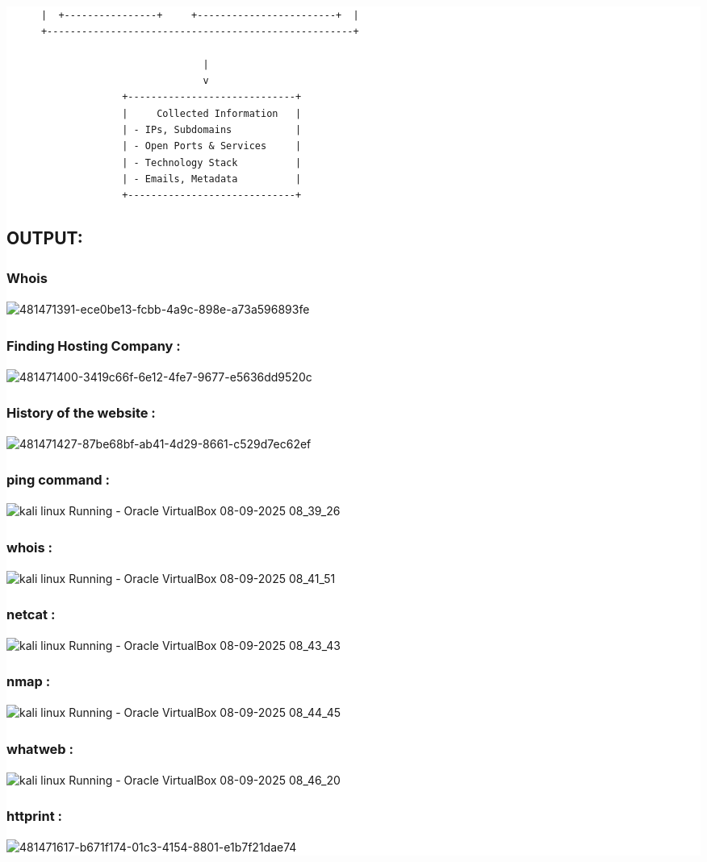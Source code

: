 ```
      |  +----------------+     +------------------------+  |
      +-----------------------------------------------------+

                                  |
                                  v
                    +-----------------------------+
                    |     Collected Information   |
                    | - IPs, Subdomains           |
                    | - Open Ports & Services     |
                    | - Technology Stack          |
                    | - Emails, Metadata          |
                    +-----------------------------+
```

## OUTPUT:
### Whois
<img width="911" height="738" alt="481471391-ece0be13-fcbb-4a9c-898e-a73a596893fe" src="https://github.com/user-attachments/assets/2a578527-fffe-4aad-b818-ecc653a2dd31" />


### Finding Hosting Company :
<img width="1617" height="847" alt="481471400-3419c66f-6e12-4fe7-9677-e5636dd9520c" src="https://github.com/user-attachments/assets/1bd83dcb-a355-4284-a6c4-cdfe148c4e24" />


### History of the website :
<img width="1919" height="922" alt="481471427-87be68bf-ab41-4d29-8661-c529d7ec62ef" src="https://github.com/user-attachments/assets/5573fa11-9518-4135-87fa-5be4c26dd8df" />

### ping command :
<img width="1920" height="1051" alt="kali linux  Running  - Oracle VirtualBox 08-09-2025 08_39_26" src="https://github.com/user-attachments/assets/a49e37e0-8843-48f0-85e3-43d250bf6a33" />


### whois :
<img width="1920" height="1051" alt="kali linux  Running  - Oracle VirtualBox 08-09-2025 08_41_51" src="https://github.com/user-attachments/assets/285bb852-e7b4-4f14-b48a-84f0a8ac411a" />


### netcat :
<img width="1920" height="1051" alt="kali linux  Running  - Oracle VirtualBox 08-09-2025 08_43_43" src="https://github.com/user-attachments/assets/a86b7244-8ec4-4197-a76f-fbbc9e2c9ea3" />

### nmap :
<img width="1920" height="1051" alt="kali linux  Running  - Oracle VirtualBox 08-09-2025 08_44_45" src="https://github.com/user-attachments/assets/d301d99d-de04-4bb1-b517-f198c0ee561f" />


### whatweb :
<img width="1920" height="1051" alt="kali linux  Running  - Oracle VirtualBox 08-09-2025 08_46_20" src="https://github.com/user-attachments/assets/9a99f42e-c199-4668-8e45-337eca28beea" />


### httprint :
<img width="630" height="208" alt="481471617-b671f174-01c3-4154-8801-e1b7f21dae74" src="https://github.com/user-attachments/assets/d604bbc6-f7a4-49bf-be01-5a24160279bf" />
